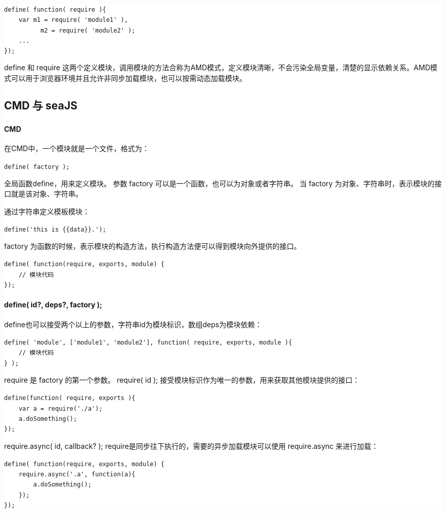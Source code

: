 	define( function( require ){
	    var m1 = require( 'module1' ),
	          m2 = require( 'module2' );
	    ...
	});

define 和 require 这两个定义模块，调用模块的方法合称为AMD模式，定义模块清晰，不会污染全局变量，清楚的显示依赖关系。AMD模式可以用于浏览器环境并且允许非同步加载模块，也可以按需动态加载模块。

## CMD 与 seaJS

#### CMD

在CMD中，一个模块就是一个文件，格式为：

 	define( factory );

全局函数define，用来定义模块。
参数 factory  可以是一个函数，也可以为对象或者字符串。
当 factory 为对象、字符串时，表示模块的接口就是该对象、字符串。

通过字符串定义模板模块：

	define('this is {{data}}.');

factory 为函数的时候，表示模块的构造方法，执行构造方法便可以得到模块向外提供的接口。

	define( function(require, exports, module) { 
	    // 模块代码
	});

#### define( id?, deps?, factory );

define也可以接受两个以上的参数，字符串id为模块标识，数组deps为模块依赖：

	define( 'module', ['module1', 'module2'], function( require, exports, module ){
	    // 模块代码
	} );

 require 是 factory 的第一个参数。
 require( id );
 接受模块标识作为唯一的参数，用来获取其他模块提供的接口：

	define(function( require, exports ){
	    var a = require('./a');
	    a.doSomething();
	});

require.async( id, callback? );
require是同步往下执行的，需要的异步加载模块可以使用 require.async 来进行加载：

	define( function(require, exports, module) { 
	    require.async('.a', function(a){
	        a.doSomething();
	    });
	});
